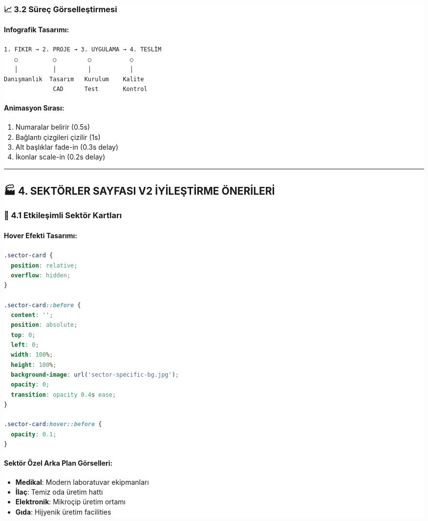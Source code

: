 ### 📈 3.2 Süreç Görselleştirmesi

#### Infografik Tasarımı:
```
1. FIKIR → 2. PROJE → 3. UYGULAMA → 4. TESLİM
   ○          ○         ○           ○
   │          │         │           │
Danışmanlık  Tasarım   Kurulum    Kalite
              CAD      Test       Kontrol
```

#### Animasyon Sırası:
1. Numaralar belirir (0.5s)
2. Bağlantı çizgileri çizilir (1s)
3. Alt başlıklar fade-in (0.3s delay)
4. İkonlar scale-in (0.2s delay)

---

## 🏭 4. SEKTÖRLER SAYFASI V2 İYİLEŞTİRME ÖNERİLERİ

### 🎴 4.1 Etkileşimli Sektör Kartları

#### Hover Efekti Tasarımı:
```css
.sector-card {
  position: relative;
  overflow: hidden;
}

.sector-card::before {
  content: '';
  position: absolute;
  top: 0;
  left: 0;
  width: 100%;
  height: 100%;
  background-image: url('sector-specific-bg.jpg');
  opacity: 0;
  transition: opacity 0.4s ease;
}

.sector-card:hover::before {
  opacity: 0.1;
}
```

#### Sektör Özel Arka Plan Görselleri:
- **Medikal**: Modern laboratuvar ekipmanları
- **İlaç**: Temiz oda üretim hattı
- **Elektronik**: Mikroçip üretim ortamı
- **Gıda**: Hijyenik üretim facilities

